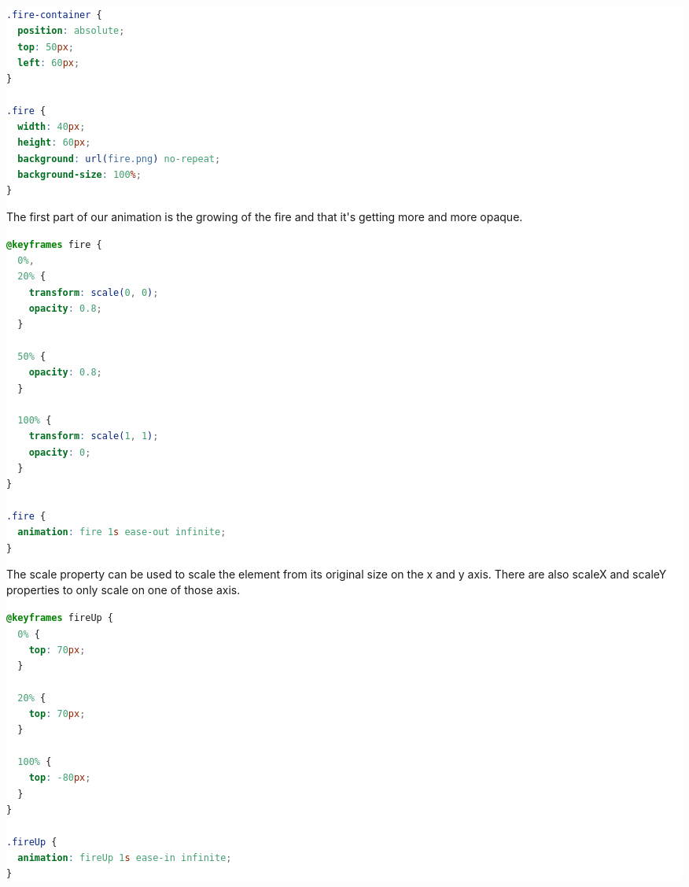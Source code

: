 ```css
.fire-container {
  position: absolute;
  top: 50px;
  left: 60px;
}

.fire {
  width: 40px;
  height: 60px;
  background: url(fire.png) no-repeat;
  background-size: 100%;
}
```

The first part of our animation is the growing of the fire and that it's getting more and more opaque. 

```css
@keyframes fire {
  0%,
  20% {
    transform: scale(0, 0);
    opacity: 0.8;
  }

  50% {
    opacity: 0.8;
  }

  100% {
    transform: scale(1, 1);
    opacity: 0;
  }
}

.fire {
  animation: fire 1s ease-out infinite;
}
``` 

The scale property can be used to scale the element from its original size on the x and y axis. There are also scaleX and scaleY properties to only scale on one of those axis.

```css
@keyframes fireUp {
  0% {
    top: 70px;
  }

  20% {
    top: 70px;
  }

  100% {
    top: -80px;
  }
}

.fireUp {
  animation: fireUp 1s ease-in infinite;
}
```
